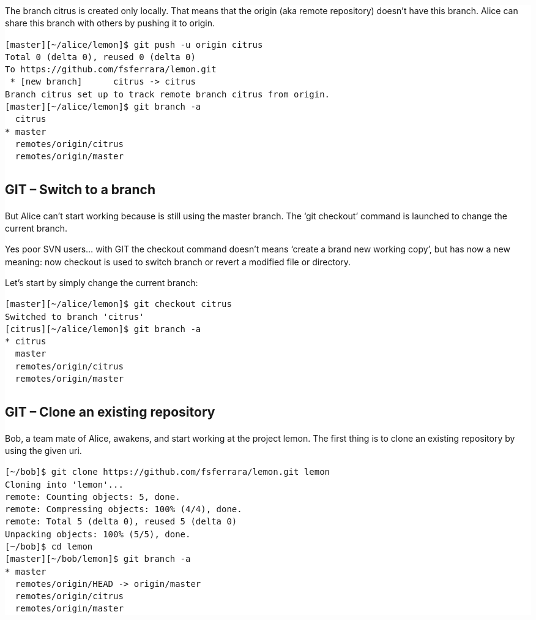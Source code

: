 The branch citrus is created only locally. That means that the origin (aka remote repository) doesn&#8217;t have this branch. Alice can share this branch with others by pushing it to origin.

<pre lang="bash">[master][~/alice/lemon]$ git push -u origin citrus
Total 0 (delta 0), reused 0 (delta 0)
To https://github.com/fsferrara/lemon.git
 * [new branch]      citrus -&gt; citrus
Branch citrus set up to track remote branch citrus from origin.
[master][~/alice/lemon]$ git branch -a
  citrus
* master
  remotes/origin/citrus
  remotes/origin/master
</pre>

## GIT &#8211; Switch to a branch

But Alice can&#8217;t start working because is still using the master branch. The &#8216;git checkout&#8217; command is launched to change the current branch.

Yes poor SVN users&#8230; with GIT the checkout command doesn&#8217;t means &#8216;create a brand new working copy&#8217;, but has now a new meaning: now checkout is used to switch branch or revert a modified file or directory.

Let&#8217;s start by simply change the current branch:

<pre lang="bash">[master][~/alice/lemon]$ git checkout citrus
Switched to branch 'citrus'
[citrus][~/alice/lemon]$ git branch -a
* citrus
  master
  remotes/origin/citrus
  remotes/origin/master
</pre>

## GIT &#8211; Clone an existing repository

Bob, a team mate of Alice, awakens, and start working at the project lemon. The first thing is to clone an existing repository by using the given uri.

<pre lang="bash">[~/bob]$ git clone https://github.com/fsferrara/lemon.git lemon
Cloning into 'lemon'...
remote: Counting objects: 5, done.
remote: Compressing objects: 100% (4/4), done.
remote: Total 5 (delta 0), reused 5 (delta 0)
Unpacking objects: 100% (5/5), done.
[~/bob]$ cd lemon
[master][~/bob/lemon]$ git branch -a
* master
  remotes/origin/HEAD -&gt; origin/master
  remotes/origin/citrus
  remotes/origin/master
</pre>
